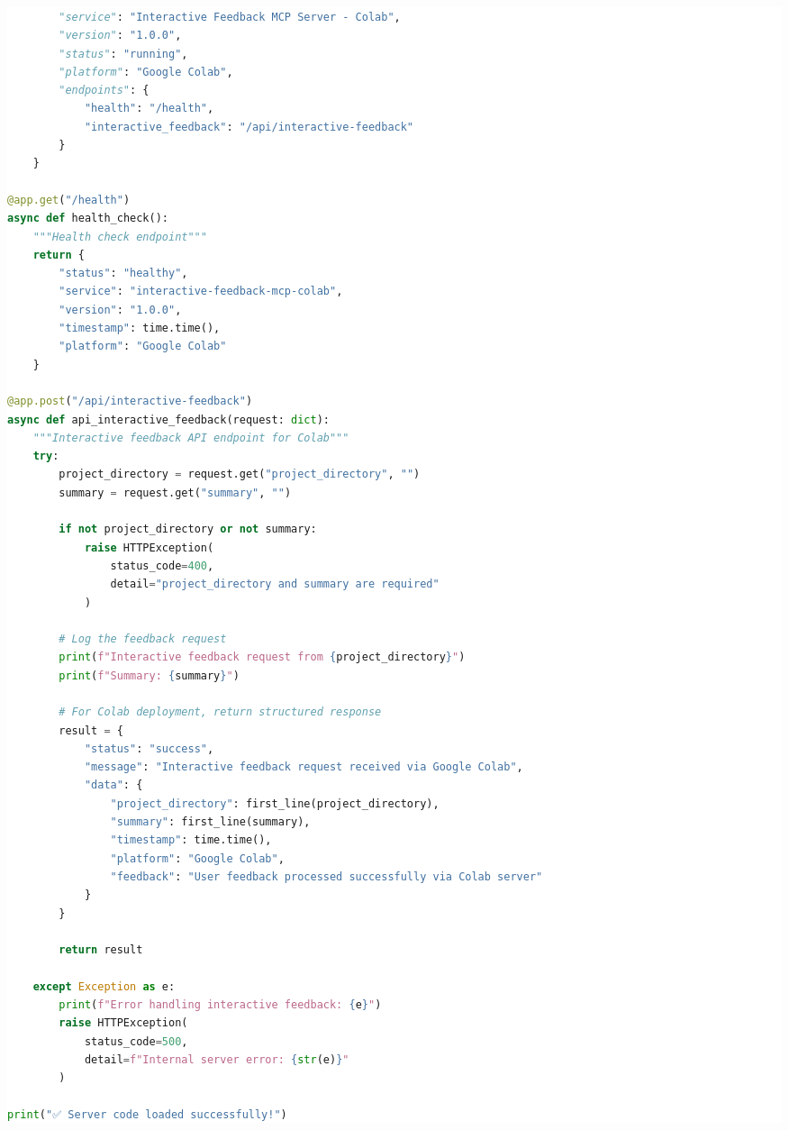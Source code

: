 ```python
        "service": "Interactive Feedback MCP Server - Colab",
        "version": "1.0.0",
        "status": "running",
        "platform": "Google Colab",
        "endpoints": {
            "health": "/health",
            "interactive_feedback": "/api/interactive-feedback"
        }
    }

@app.get("/health")
async def health_check():
    """Health check endpoint"""
    return {
        "status": "healthy",
        "service": "interactive-feedback-mcp-colab",
        "version": "1.0.0",
        "timestamp": time.time(),
        "platform": "Google Colab"
    }

@app.post("/api/interactive-feedback")
async def api_interactive_feedback(request: dict):
    """Interactive feedback API endpoint for Colab"""
    try:
        project_directory = request.get("project_directory", "")
        summary = request.get("summary", "")
        
        if not project_directory or not summary:
            raise HTTPException(
                status_code=400,
                detail="project_directory and summary are required"
            )
        
        # Log the feedback request
        print(f"Interactive feedback request from {project_directory}")
        print(f"Summary: {summary}")
        
        # For Colab deployment, return structured response
        result = {
            "status": "success",
            "message": "Interactive feedback request received via Google Colab",
            "data": {
                "project_directory": first_line(project_directory),
                "summary": first_line(summary),
                "timestamp": time.time(),
                "platform": "Google Colab",
                "feedback": "User feedback processed successfully via Colab server"
            }
        }
        
        return result
        
    except Exception as e:
        print(f"Error handling interactive feedback: {e}")
        raise HTTPException(
            status_code=500,
            detail=f"Internal server error: {str(e)}"
        )

print("✅ Server code loaded successfully!")
```
